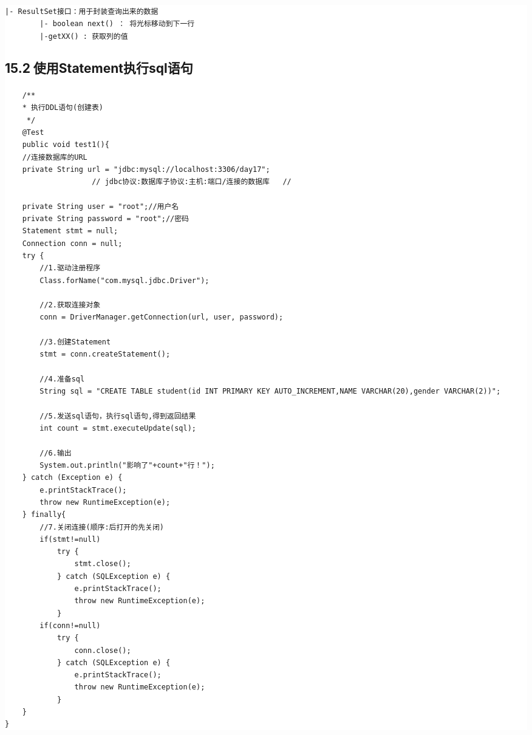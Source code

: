 
	|- ResultSet接口：用于封装查询出来的数据
			|- boolean next() ： 将光标移动到下一行
			|-getXX() : 获取列的值

## 15.2 使用Statement执行sql语句
		/**
	 	* 执行DDL语句(创建表)
		 */
		@Test
		public void test1(){
		//连接数据库的URL
		private String url = "jdbc:mysql://localhost:3306/day17";
	                    // jdbc协议:数据库子协议:主机:端口/连接的数据库   //

		private String user = "root";//用户名
		private String password = "root";//密码
		Statement stmt = null;
		Connection conn = null;
		try {
			//1.驱动注册程序
			Class.forName("com.mysql.jdbc.Driver");
			
			//2.获取连接对象
			conn = DriverManager.getConnection(url, user, password);
			
			//3.创建Statement
			stmt = conn.createStatement();
			
			//4.准备sql
			String sql = "CREATE TABLE student(id INT PRIMARY KEY AUTO_INCREMENT,NAME VARCHAR(20),gender VARCHAR(2))";
			
			//5.发送sql语句，执行sql语句,得到返回结果
			int count = stmt.executeUpdate(sql);
			
			//6.输出
			System.out.println("影响了"+count+"行！");
		} catch (Exception e) {
			e.printStackTrace();
			throw new RuntimeException(e);
		} finally{
			//7.关闭连接(顺序:后打开的先关闭)
			if(stmt!=null)
				try {
					stmt.close();
				} catch (SQLException e) {
					e.printStackTrace();
					throw new RuntimeException(e);
				}
			if(conn!=null)
				try {
					conn.close();
				} catch (SQLException e) {
					e.printStackTrace();
					throw new RuntimeException(e);
				}
		}
	}
